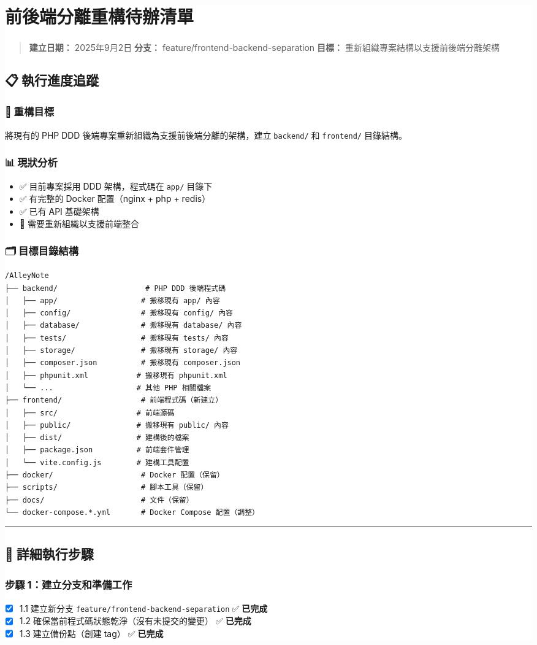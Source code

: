 # 前後端分離重構待辦清單

> **建立日期：** 2025年9月2日
> **分支：** feature/frontend-backend-separation
> **目標：** 重新組織專案結構以支援前後端分離架構

## 📋 執行進度追蹤

### 🎯 重構目標
將現有的 PHP DDD 後端專案重新組織為支援前後端分離的架構，建立 `backend/` 和 `frontend/` 目錄結構。

### 📊 現狀分析
- ✅ 目前專案採用 DDD 架構，程式碼在 `app/` 目錄下
- ✅ 有完整的 Docker 配置（nginx + php + redis）
- ✅ 已有 API 基礎架構
- 🔄 需要重新組織以支援前端整合

### 🗂️ 目標目錄結構
```
/AlleyNote
├── backend/                    # PHP DDD 後端程式碼
│   ├── app/                   # 搬移現有 app/ 內容
│   ├── config/                # 搬移現有 config/ 內容
│   ├── database/              # 搬移現有 database/ 內容
│   ├── tests/                 # 搬移現有 tests/ 內容
│   ├── storage/               # 搬移現有 storage/ 內容
│   ├── composer.json          # 搬移現有 composer.json
│   ├── phpunit.xml           # 搬移現有 phpunit.xml
│   └── ...                   # 其他 PHP 相關檔案
├── frontend/                  # 前端程式碼（新建立）
│   ├── src/                  # 前端源碼
│   ├── public/               # 搬移現有 public/ 內容
│   ├── dist/                 # 建構後的檔案
│   ├── package.json          # 前端套件管理
│   └── vite.config.js        # 建構工具配置
├── docker/                    # Docker 配置（保留）
├── scripts/                   # 腳本工具（保留）
├── docs/                      # 文件（保留）
└── docker-compose.*.yml       # Docker Compose 配置（調整）
```

---

## 📝 詳細執行步驟

### 步驟 1：建立分支和準備工作
- [x] 1.1 建立新分支 `feature/frontend-backend-separation` ✅ **已完成**
- [x] 1.2 確保當前程式碼狀態乾淨（沒有未提交的變更） ✅ **已完成**
- [x] 1.3 建立備份點（創建 tag） ✅ **已完成**
